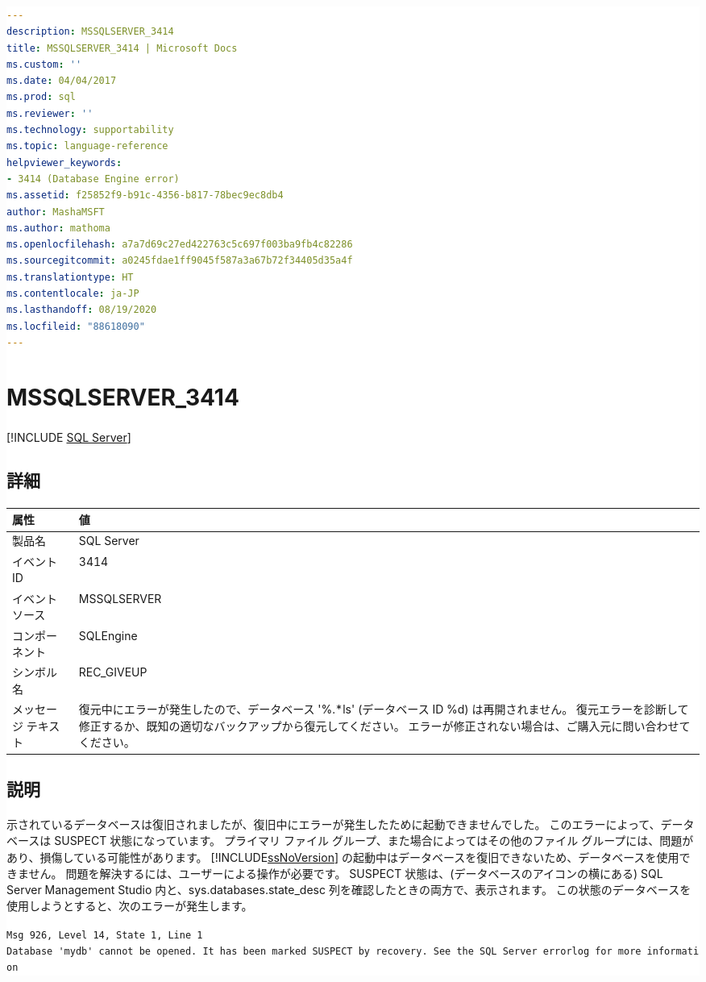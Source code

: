 ```yaml
---
description: MSSQLSERVER_3414
title: MSSQLSERVER_3414 | Microsoft Docs
ms.custom: ''
ms.date: 04/04/2017
ms.prod: sql
ms.reviewer: ''
ms.technology: supportability
ms.topic: language-reference
helpviewer_keywords:
- 3414 (Database Engine error)
ms.assetid: f25852f9-b91c-4356-b817-78bec9ec8db4
author: MashaMSFT
ms.author: mathoma
ms.openlocfilehash: a7a7d69c27ed422763c5c697f003ba9fb4c82286
ms.sourcegitcommit: a0245fdae1ff9045f587a3a67b72f34405d35a4f
ms.translationtype: HT
ms.contentlocale: ja-JP
ms.lasthandoff: 08/19/2020
ms.locfileid: "88618090"
---
```

# <a name="mssqlserver_3414"></a>MSSQLSERVER_3414
 [!INCLUDE [SQL Server](../../includes/applies-to-version/sqlserver.md)]
  
## <a name="details"></a>詳細  
  
| 属性 | 値 |  
| :-------- | :---- |  
|製品名|SQL Server|  
|イベント ID|3414|  
|イベント ソース|MSSQLSERVER|  
|コンポーネント|SQLEngine|  
|シンボル名|REC_GIVEUP|  
|メッセージ テキスト|復元中にエラーが発生したので、データベース '%.*ls' (データベース ID %d) は再開されません。 復元エラーを診断して修正するか、既知の適切なバックアップから復元してください。 エラーが修正されない場合は、ご購入元に問い合わせてください。|  
  
## <a name="explanation"></a>説明  
示されているデータベースは復旧されましたが、復旧中にエラーが発生したために起動できませんでした。 このエラーによって、データベースは SUSPECT 状態になっています。 プライマリ ファイル グループ、また場合によってはその他のファイル グループには、問題があり、損傷している可能性があります。 [!INCLUDE[ssNoVersion](../../includes/ssnoversion-md.md)] の起動中はデータベースを復旧できないため、データベースを使用できません。 問題を解決するには、ユーザーによる操作が必要です。 SUSPECT 状態は、(データベースのアイコンの横にある) SQL Server Management Studio 内と、sys.databases.state_desc 列を確認したときの両方で、表示されます。 この状態のデータベースを使用しようとすると、次のエラーが発生します。

```
Msg 926, Level 14, State 1, Line 1 
Database 'mydb' cannot be opened. It has been marked SUSPECT by recovery. See the SQL Server errorlog for more information
```
  